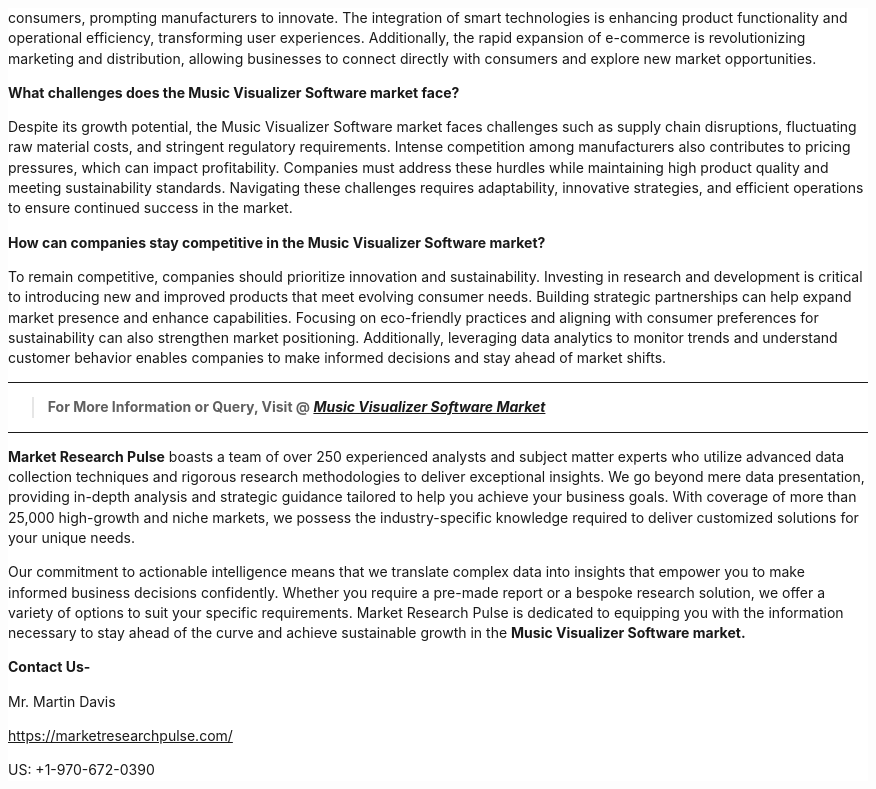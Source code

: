 consumers, prompting manufacturers to innovate. The integration of smart technologies is enhancing product functionality and operational efficiency, transforming user experiences. Additionally, the rapid expansion of e-commerce is revolutionizing marketing and distribution, allowing businesses to connect directly with consumers and explore new market opportunities.</p><p><strong>What challenges does the Music Visualizer Software market face?</strong></p><p>Despite its growth potential, the Music Visualizer Software market faces challenges such as supply chain disruptions, fluctuating raw material costs, and stringent regulatory requirements. Intense competition among manufacturers also contributes to pricing pressures, which can impact profitability. Companies must address these hurdles while maintaining high product quality and meeting sustainability standards. Navigating these challenges requires adaptability, innovative strategies, and efficient operations to ensure continued success in the market.</p><p><strong>How can companies stay competitive in the Music Visualizer Software market?</strong></p><p>To remain competitive, companies should prioritize innovation and sustainability. Investing in research and development is critical to introducing new and improved products that meet evolving consumer needs. Building strategic partnerships can help expand market presence and enhance capabilities. Focusing on eco-friendly practices and aligning with consumer preferences for sustainability can also strengthen market positioning. Additionally, leveraging data analytics to monitor trends and understand customer behavior enables companies to make informed decisions and stay ahead of market shifts.</p><hr /><blockquote><p><strong>For More Information or Query, Visit @&nbsp;<em><a href="https://marketresearchpulse.com/report/22776/music-visualizer-software-market?utm_source=Linkedin&utm_medium=0111">Music Visualizer Software Market</a></em></strong></p></blockquote><hr /><p><strong>Market Research Pulse</strong> boasts a team of over 250 experienced analysts and subject matter experts who utilize advanced data collection techniques and rigorous research methodologies to deliver exceptional insights. We go beyond mere data presentation, providing in-depth analysis and strategic guidance tailored to help you achieve your business goals. With coverage of more than 25,000 high-growth and niche markets, we possess the industry-specific knowledge required to deliver customized solutions for your unique needs.</p><p>Our commitment to actionable intelligence means that we translate complex data into insights that empower you to make informed business decisions confidently. Whether you require a pre-made report or a bespoke research solution, we offer a variety of options to suit your specific requirements. Market Research Pulse is dedicated to equipping you with the information necessary to stay ahead of the curve and achieve sustainable growth in the <strong>Music Visualizer Software market.</strong></p><p><strong>Contact Us-</strong></p><p>Mr. Martin Davis</p><p>https://marketresearchpulse.com/</p><p>US: +1-970-672-0390</p>
